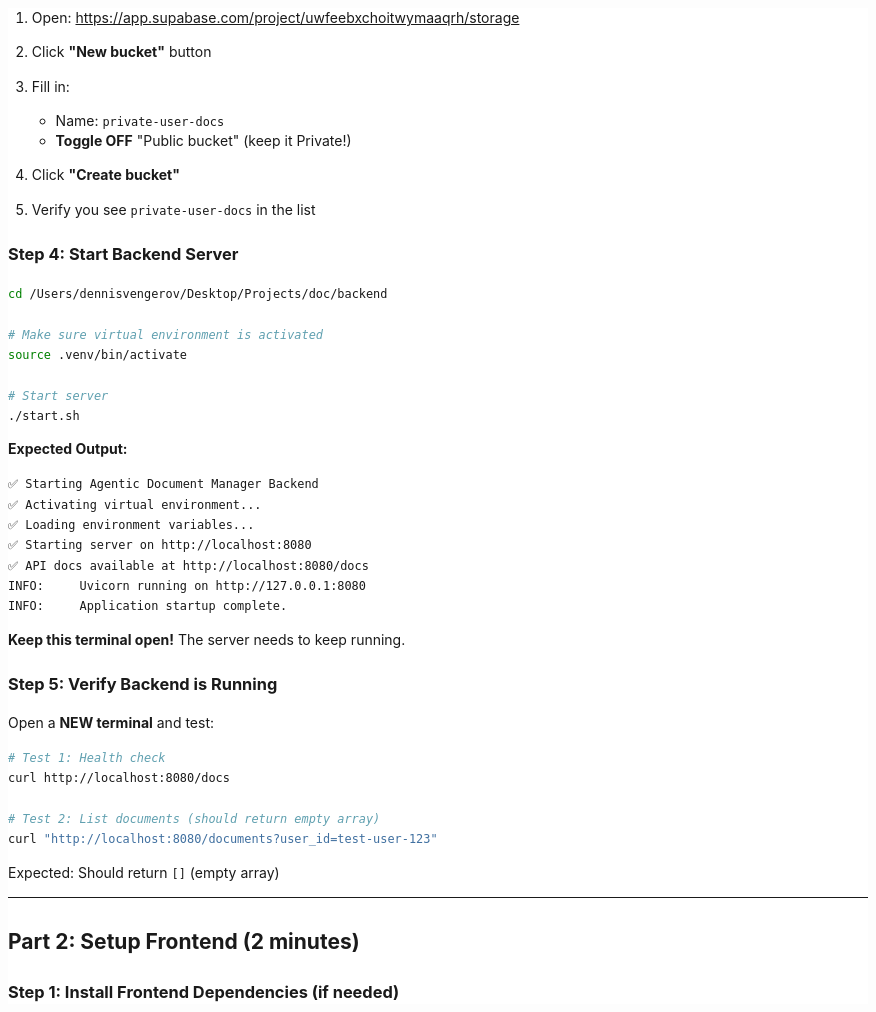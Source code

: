 1. Open: https://app.supabase.com/project/uwfeebxchoitwymaaqrh/storage

2. Click **"New bucket"** button

3. Fill in:
   - Name: `private-user-docs`
   - **Toggle OFF** "Public bucket" (keep it Private!)

4. Click **"Create bucket"**

5. Verify you see `private-user-docs` in the list

### Step 4: Start Backend Server

```bash
cd /Users/dennisvengerov/Desktop/Projects/doc/backend

# Make sure virtual environment is activated
source .venv/bin/activate

# Start server
./start.sh
```

**Expected Output:**
```
✅ Starting Agentic Document Manager Backend
✅ Activating virtual environment...
✅ Loading environment variables...
✅ Starting server on http://localhost:8080
✅ API docs available at http://localhost:8080/docs
INFO:     Uvicorn running on http://127.0.0.1:8080
INFO:     Application startup complete.
```

**Keep this terminal open!** The server needs to keep running.

### Step 5: Verify Backend is Running

Open a **NEW terminal** and test:

```bash
# Test 1: Health check
curl http://localhost:8080/docs

# Test 2: List documents (should return empty array)
curl "http://localhost:8080/documents?user_id=test-user-123"
```

Expected: Should return `[]` (empty array)

---

## Part 2: Setup Frontend (2 minutes)

### Step 1: Install Frontend Dependencies (if needed)
